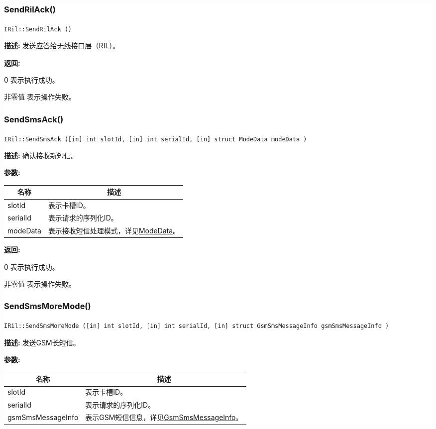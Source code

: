 ### SendRilAck()

  
```
IRil::SendRilAck ()
```
**描述:**
发送应答给无线接口层（RIL）。

**返回:**

0 表示执行成功。

非零值 表示操作失败。


### SendSmsAck()

  
```
IRil::SendSmsAck ([in] int slotId, [in] int serialId, [in] struct ModeData modeData )
```
**描述:**
确认接收新短信。

**参数:**

  | 名称 | 描述 | 
| -------- | -------- |
| slotId | 表示卡槽ID。&nbsp; | 
| serialId | 表示请求的序列化ID。&nbsp; | 
| modeData | 表示接收短信处理模式，详见[ModeData](_mode_data.md)。 | 

**返回:**

0 表示执行成功。

非零值 表示操作失败。


### SendSmsMoreMode()

  
```
IRil::SendSmsMoreMode ([in] int slotId, [in] int serialId, [in] struct GsmSmsMessageInfo gsmSmsMessageInfo )
```
**描述:**
发送GSM长短信。

**参数:**

  | 名称 | 描述 | 
| -------- | -------- |
| slotId | 表示卡槽ID。&nbsp; | 
| serialId | 表示请求的序列化ID。&nbsp; | 
| gsmSmsMessageInfo | 表示GSM短信信息，详见[GsmSmsMessageInfo](_gsm_sms_message_info.md)。 | 
